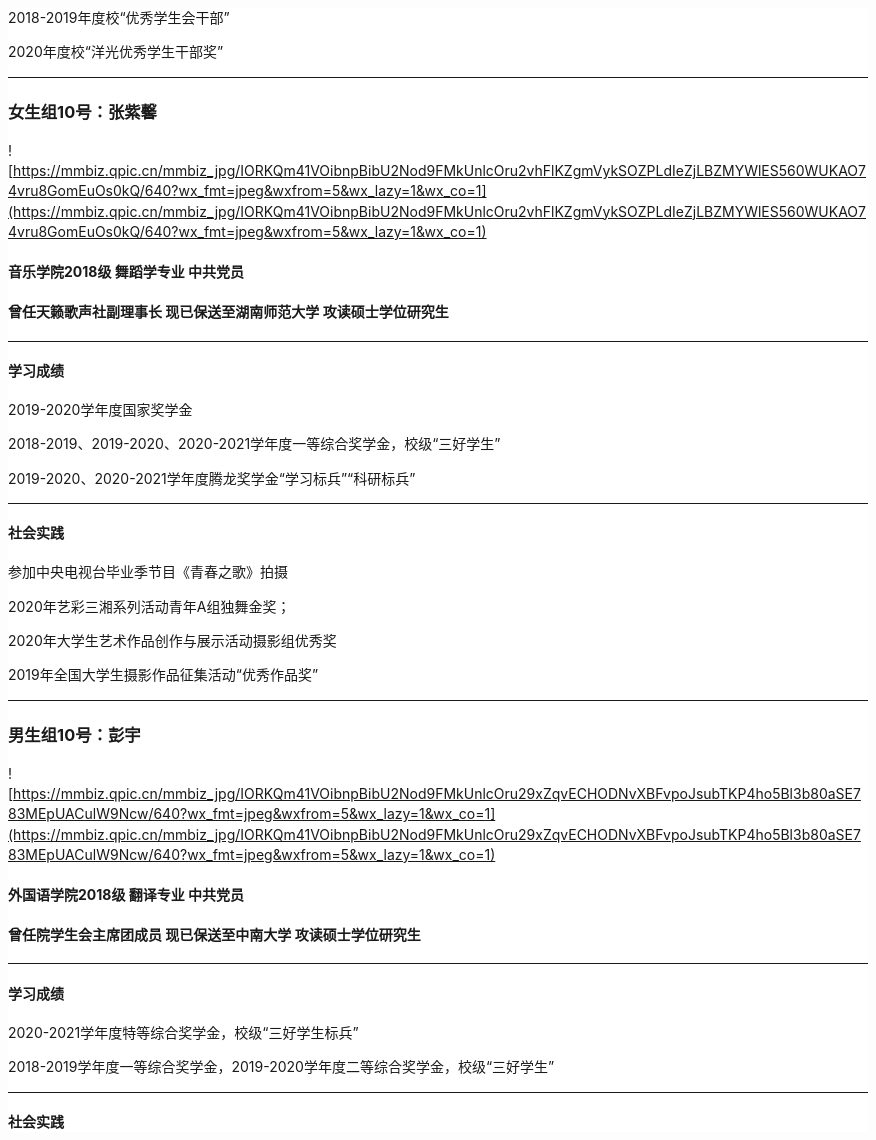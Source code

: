 2018-2019年度校“优秀学生会干部”

2020年度校“洋光优秀学生干部奖”

---

### 女生组10号：张紫馨

![https://mmbiz.qpic.cn/mmbiz_jpg/IORKQm41VOibnpBibU2Nod9FMkUnlcOru2vhFlKZgmVykSOZPLdIeZjLBZMYWlES560WUKAO74vru8GomEuOs0kQ/640?wx_fmt=jpeg&wxfrom=5&wx_lazy=1&wx_co=1](https://mmbiz.qpic.cn/mmbiz_jpg/IORKQm41VOibnpBibU2Nod9FMkUnlcOru2vhFlKZgmVykSOZPLdIeZjLBZMYWlES560WUKAO74vru8GomEuOs0kQ/640?wx_fmt=jpeg&wxfrom=5&wx_lazy=1&wx_co=1)

#### 音乐学院2018级 舞蹈学专业 中共党员

#### 曾任天籁歌声社副理事长 现已保送至湖南师范大学 攻读硕士学位研究生

---

#### 学习成绩

2019-2020学年度国家奖学金

2018-2019、2019-2020、2020-2021学年度一等综合奖学金，校级“三好学生”

2019-2020、2020-2021学年度腾龙奖学金“学习标兵”“科研标兵”

---

#### 社会实践

参加中央电视台毕业季节目《青春之歌》拍摄

2020年艺彩三湘系列活动青年A组独舞金奖；

2020年大学生艺术作品创作与展示活动摄影组优秀奖

2019年全国大学生摄影作品征集活动“优秀作品奖”

---

### 男生组10号：彭宇

![https://mmbiz.qpic.cn/mmbiz_jpg/IORKQm41VOibnpBibU2Nod9FMkUnlcOru29xZqvECHODNvXBFvpoJsubTKP4ho5Bl3b80aSE783MEpUACulW9Ncw/640?wx_fmt=jpeg&wxfrom=5&wx_lazy=1&wx_co=1](https://mmbiz.qpic.cn/mmbiz_jpg/IORKQm41VOibnpBibU2Nod9FMkUnlcOru29xZqvECHODNvXBFvpoJsubTKP4ho5Bl3b80aSE783MEpUACulW9Ncw/640?wx_fmt=jpeg&wxfrom=5&wx_lazy=1&wx_co=1)

#### 外国语学院2018级 翻译专业 中共党员 

#### 曾任院学生会主席团成员 现已保送至中南大学 攻读硕士学位研究生

---

#### 学习成绩

2020-2021学年度特等综合奖学金，校级“三好学生标兵”

2018-2019学年度一等综合奖学金，2019-2020学年度二等综合奖学金，校级“三好学生”

---

#### 社会实践
